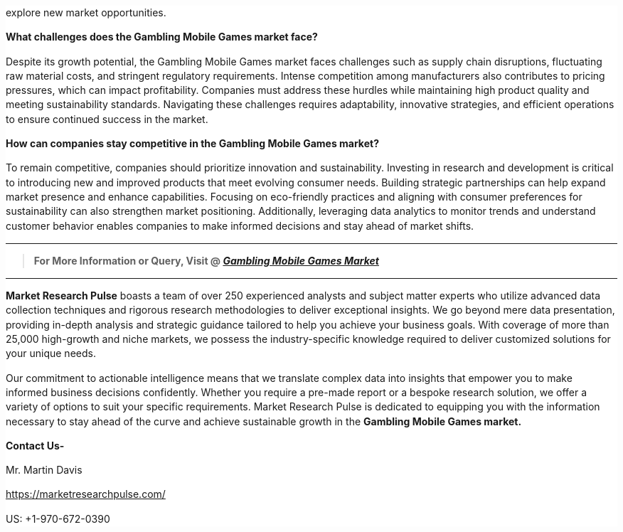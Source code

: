 explore new market opportunities.</p><p><strong>What challenges does the Gambling Mobile Games market face?</strong></p><p>Despite its growth potential, the Gambling Mobile Games market faces challenges such as supply chain disruptions, fluctuating raw material costs, and stringent regulatory requirements. Intense competition among manufacturers also contributes to pricing pressures, which can impact profitability. Companies must address these hurdles while maintaining high product quality and meeting sustainability standards. Navigating these challenges requires adaptability, innovative strategies, and efficient operations to ensure continued success in the market.</p><p><strong>How can companies stay competitive in the Gambling Mobile Games market?</strong></p><p>To remain competitive, companies should prioritize innovation and sustainability. Investing in research and development is critical to introducing new and improved products that meet evolving consumer needs. Building strategic partnerships can help expand market presence and enhance capabilities. Focusing on eco-friendly practices and aligning with consumer preferences for sustainability can also strengthen market positioning. Additionally, leveraging data analytics to monitor trends and understand customer behavior enables companies to make informed decisions and stay ahead of market shifts.</p><hr /><blockquote><p><strong>For More Information or Query, Visit @&nbsp;<em><a href="https://marketresearchpulse.com/report/136020/gambling-mobile-games-market?utm_source=Linkedin&utm_medium=0110">Gambling Mobile Games Market</a></em></strong></p></blockquote><hr /><p><strong>Market Research Pulse</strong> boasts a team of over 250 experienced analysts and subject matter experts who utilize advanced data collection techniques and rigorous research methodologies to deliver exceptional insights. We go beyond mere data presentation, providing in-depth analysis and strategic guidance tailored to help you achieve your business goals. With coverage of more than 25,000 high-growth and niche markets, we possess the industry-specific knowledge required to deliver customized solutions for your unique needs.</p><p>Our commitment to actionable intelligence means that we translate complex data into insights that empower you to make informed business decisions confidently. Whether you require a pre-made report or a bespoke research solution, we offer a variety of options to suit your specific requirements. Market Research Pulse is dedicated to equipping you with the information necessary to stay ahead of the curve and achieve sustainable growth in the <strong>Gambling Mobile Games market.</strong></p><p><strong>Contact Us-</strong></p><p>Mr. Martin Davis</p><p>https://marketresearchpulse.com/</p><p>US: +1-970-672-0390</p>